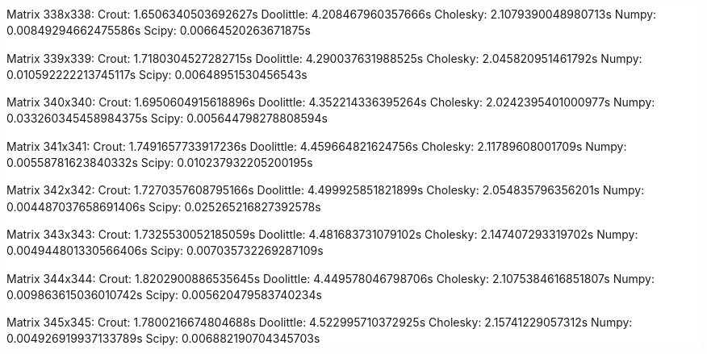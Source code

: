 Matrix 338x338:
    Crout:     1.6506340503692627s
    Doolittle: 4.208467960357666s
    Cholesky:  2.1079390048980713s
    Numpy:     0.00849294662475586s
    Scipy:     0.00664520263671875s

Matrix 339x339:
    Crout:     1.7180304527282715s
    Doolittle: 4.290037631988525s
    Cholesky:  2.045820951461792s
    Numpy:     0.010592222213745117s
    Scipy:     0.00648951530456543s

Matrix 340x340:
    Crout:     1.6950604915618896s
    Doolittle: 4.352214336395264s
    Cholesky:  2.0242395401000977s
    Numpy:     0.033260345458984375s
    Scipy:     0.005644798278808594s

Matrix 341x341:
    Crout:     1.7491657733917236s
    Doolittle: 4.459664821624756s
    Cholesky:  2.11789608001709s
    Numpy:     0.00558781623840332s
    Scipy:     0.010237932205200195s

Matrix 342x342:
    Crout:     1.7270357608795166s
    Doolittle: 4.499925851821899s
    Cholesky:  2.054835796356201s
    Numpy:     0.004487037658691406s
    Scipy:     0.025265216827392578s

Matrix 343x343:
    Crout:     1.7325530052185059s
    Doolittle: 4.481683731079102s
    Cholesky:  2.147407293319702s
    Numpy:     0.004944801330566406s
    Scipy:     0.007035732269287109s

Matrix 344x344:
    Crout:     1.8202900886535645s
    Doolittle: 4.449578046798706s
    Cholesky:  2.1075384616851807s
    Numpy:     0.009863615036010742s
    Scipy:     0.005620479583740234s

Matrix 345x345:
    Crout:     1.7800216674804688s
    Doolittle: 4.522995710372925s
    Cholesky:  2.15741229057312s
    Numpy:     0.004926919937133789s
    Scipy:     0.006882190704345703s
